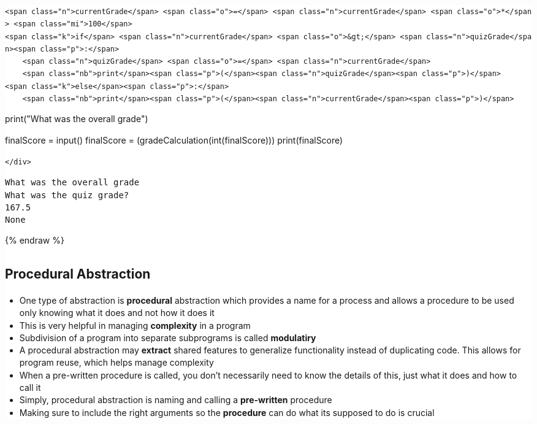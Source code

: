     <span class="n">currentGrade</span> <span class="o">=</span> <span class="n">currentGrade</span> <span class="o">*</span> <span class="mi">100</span>
    <span class="k">if</span> <span class="n">currentGrade</span> <span class="o">&gt;</span> <span class="n">quizGrade</span><span class="p">:</span>
        <span class="n">quizGrade</span> <span class="o">=</span> <span class="n">currentGrade</span>
        <span class="nb">print</span><span class="p">(</span><span class="n">quizGrade</span><span class="p">)</span>
    <span class="k">else</span><span class="p">:</span> 
        <span class="nb">print</span><span class="p">(</span><span class="n">currentGrade</span><span class="p">)</span>
        
<span class="nb">print</span><span class="p">(</span><span class="s2">&quot;What was the overall grade&quot;</span><span class="p">)</span>

<span class="n">finalScore</span> <span class="o">=</span> <span class="nb">input</span><span class="p">()</span>
<span class="n">finalScore</span> <span class="o">=</span> <span class="p">(</span><span class="n">gradeCalculation</span><span class="p">(</span><span class="nb">int</span><span class="p">(</span><span class="n">finalScore</span><span class="p">)))</span>
<span class="nb">print</span><span class="p">(</span><span class="n">finalScore</span><span class="p">)</span>
</pre></div>

    </div>
</div>
</div>

<div class="output_wrapper">
<div class="output">

<div class="output_area">

<div class="output_subarea output_stream output_stdout output_text">
<pre>What was the overall grade
What was the quiz grade?
167.5
None
</pre>
</div>
</div>

</div>
</div>

</div>
    {% endraw %}

<div class="cell border-box-sizing text_cell rendered"><div class="inner_cell">
<div class="text_cell_render border-box-sizing rendered_html">
<h2 id="Procedural-Abstraction">Procedural Abstraction<a class="anchor-link" href="#Procedural-Abstraction"> </a></h2><ul>
<li>One type of abstraction is <strong>procedural</strong> abstraction which provides a name for a process and allows a procedure to be used only knowing what it does and not how it does it</li>
<li>This is very helpful in managing <strong>complexity</strong> in a program</li>
<li>Subdivision of a program into separate subprograms is called <strong>modulatiry</strong></li>
<li>A procedural abstraction may <strong>extract</strong> shared features to generalize functionality instead of duplicating code. This allows for program reuse, which helps manage complexity</li>
<li>When a pre-written procedure is called, you don’t necessarily need to know the details of this, just what it does and how to call it</li>
<li>Simply, procedural abstraction is naming and calling a <strong>pre-written</strong> procedure</li>
<li>Making sure to include the right arguments so the <strong>procedure</strong> can do what its supposed to do is crucial</li>
</ul>
